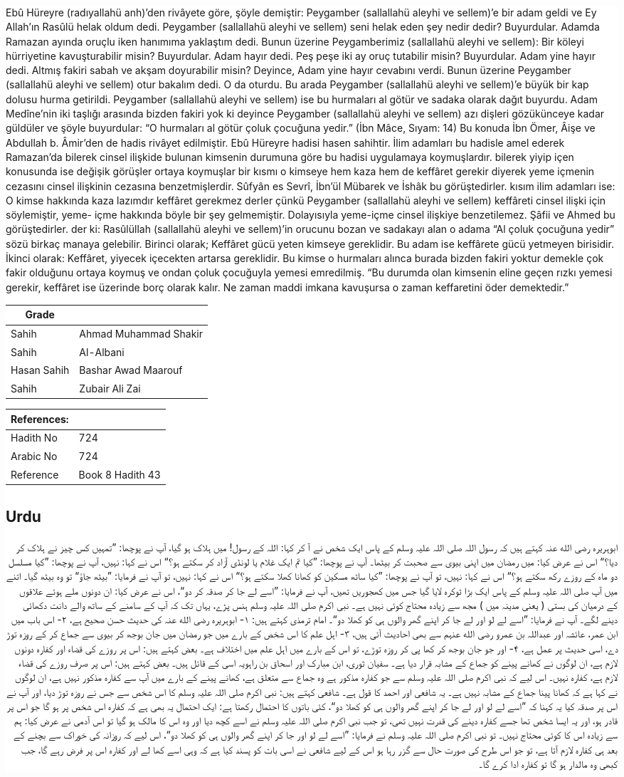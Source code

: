 Ebû Hüreyre (radıyallahü anh)’den rivâyete göre, şöyle demiştir: Peygamber (sallallahü aleyhi ve sellem)’e bir adam geldi ve Ey Allah’ın Rasûlü helak oldum dedi. Peygamber (sallallahü aleyhi ve sellem) seni helak eden şey nedir dedir? Buyurdular. Adamda Ramazan ayında oruçlu iken hanımıma yaklaştım dedi. Bunun üzerine Peygamberimiz (sallallahü aleyhi ve sellem): Bir köleyi hürriyetine kavuşturabilir misin? Buyurdular. Adam hayır dedi. Peş peşe iki ay oruç tutabilir misin? Buyurdular. Adam yine hayır dedi. Altmış fakiri sabah ve akşam doyurabilir misin? Deyince, Adam yine hayır cevabını verdi. Bunun üzerine Peygamber (sallallahü aleyhi ve sellem) otur bakalım dedi. O da oturdu. Bu arada Peygamber (sallallahü aleyhi ve sellem)’e büyük bir kap dolusu hurma getirildi. Peygamber (sallallahü aleyhi ve sellem) ise bu hurmaları al götür ve sadaka olarak dağıt buyurdu. Adam Medîne’nin iki taşlığı arasında bizden fakiri yok ki deyince Peygamber (sallallahü aleyhi ve sellem) azı dişleri gözükünceye kadar güldüler ve şöyle buyurdular: “O hurmaları al götür çoluk çocuğuna yedir.” (İbn Mâce, Sıyam: 14) Bu konuda İbn Ömer, Âişe ve Abdullah b. Âmir’den de hadis rivâyet edilmiştir. Ebû Hüreyre hadisi hasen sahihtir. İlim adamları bu hadisle amel ederek Ramazan’da bilerek cinsel ilişkide bulunan kimsenin durumuna göre bu hadisi uygulamaya koymuşlardır. bilerek yiyip içen konusunda ise değişik görüşler ortaya koymuşlar bir kısmı o kimseye hem kaza hem de keffâret gerekir diyerek yeme içmenin cezasını cinsel ilişkinin cezasına benzetmişlerdir. Sûfyân es Sevrî, İbn’ül Mübarek ve İshâk bu görüştedirler. kısım ilim adamları ise: O kimse hakkında kaza lazımdır keffâret gerekmez derler çünkü Peygamber (sallallahü aleyhi ve sellem) keffâreti cinsel ilişki için söylemiştir, yeme- içme hakkında böyle bir şey gelmemiştir. Dolayısıyla yeme-içme cinsel ilişkiye benzetilemez. Şâfii ve Ahmed bu görüştedirler. der ki: Rasûlüllah (sallallahü aleyhi ve sellem)’in orucunu bozan ve sadakayı alan o adama “Al çoluk çocuğuna yedir” sözü birkaç manaya gelebilir. Birinci olarak; Keffâret gücü yeten kimseye gereklidir. Bu adam ise keffârete gücü yetmeyen birisidir. İkinci olarak: Keffâret, yiyecek içecekten artarsa gereklidir. Bu kimse o hurmaları alınca burada bizden fakiri yoktur demekle çok fakir olduğunu ortaya koymuş ve ondan çoluk çocuğuyla yemesi emredilmiş. “Bu durumda olan kimsenin eline geçen rızkı yemesi gerekir, keffâret ise üzerinde borç olarak kalır. Ne zaman maddi imkana kavuşursa o zaman keffaretini öder demektedir.”
</div>
<div style={{backgroundColor:'#f8f9fa',padding:20, marginBottom: 10}}><table> <thead> <tr> <th>Grade</th> <th></th> </tr> </thead> <tbody> <tr><td>Sahih</td><td>Ahmad Muhammad Shakir</td></tr><tr><td>Sahih</td><td>Al-Albani</td></tr><tr><td>Hasan Sahih</td><td>Bashar Awad Maarouf</td></tr><tr><td>Sahih</td><td>Zubair Ali Zai</td></tr></tbody></table><table> <thead> <tr> <th>References:</th> <th></th> </tr> </thead> <tbody><tr><td>Hadith No</td><td>724</td></tr><tr><td>Arabic No</td><td>724</td></tr><tr><td>Reference</td><td>Book 8 Hadith 43</td></tr></tbody></table></div>

## Urdu


<div dir="rtl" lang="ur" style={{fontSize:'larger',backgroundColor:'#f8f9fa',padding:20}}>
ابوہریرہ رضی الله عنہ کہتے ہیں کہ رسول اللہ صلی اللہ علیہ وسلم کے پاس ایک شخص نے آ کر کہا: اللہ کے رسول! میں ہلاک ہو گیا، آپ نے پوچھا: ”تمہیں کس چیز نے ہلاک کر دیا؟“ اس نے عرض کیا: میں رمضان میں اپنی بیوی سے صحبت کر بیٹھا۔ آپ نے پوچھا: ”کیا تم ایک غلام یا لونڈی آزاد کر سکتے ہو؟“ اس نے کہا: نہیں، آپ نے پوچھا: ”کیا مسلسل دو ماہ کے روزے رکھ سکتے ہو؟“ اس نے کہا: نہیں، تو آپ نے پوچھا: ”کیا ساٹھ مسکین کو کھانا کھلا سکتے ہو؟“ اس نے کہا: نہیں، تو آپ نے فرمایا: ”بیٹھ جاؤ“ تو وہ بیٹھ گیا۔ اتنے میں آپ صلی اللہ علیہ وسلم کے پاس ایک بڑا ٹوکرہ لایا گیا جس میں کھجوریں تھیں، آپ نے فرمایا: ”اسے لے جا کر صدقہ کر دو“، اس نے عرض کیا: ان دونوں ملے ہوئے علاقوں کے درمیان کی بستی ( یعنی مدینہ میں ) مجھ سے زیادہ محتاج کوئی نہیں ہے۔ نبی اکرم صلی اللہ علیہ وسلم ہنس پڑے، یہاں تک کہ آپ کے سامنے کے ساتھ والے دانت دکھائی دینے لگے۔ آپ نے فرمایا: ”اسے لے لو اور لے جا کر اپنے گھر والوں ہی کو کھلا دو“۔ امام ترمذی کہتے ہیں: ۱- ابوہریرہ رضی الله عنہ کی حدیث حسن صحیح ہے، ۲- اس باب میں ابن عمر، عائشہ اور عبداللہ بن عمرو رضی الله عنہم سے بھی احادیث آئی ہیں، ۳- اہل علم کا اس شخص کے بارے میں جو رمضان میں جان بوجھ کر بیوی سے جماع کر کے روزہ توڑ دے، اسی حدیث پر عمل ہے، ۴- اور جو جان بوجھ کر کھا پی کر روزہ توڑے، تو اس کے بارے میں اہل علم میں اختلاف ہے۔ بعض کہتے ہیں: اس پر روزے کی قضاء اور کفارہ دونوں لازم ہے، ان لوگوں نے کھانے پینے کو جماع کے مشابہ قرار دیا ہے۔ سفیان ثوری، ابن مبارک اور اسحاق بن راہویہ اسی کے قائل ہیں۔ بعض کہتے ہیں: اس پر صرف روزے کی قضاء لازم ہے، کفارہ نہیں۔ اس لیے کہ نبی اکرم صلی اللہ علیہ وسلم سے جو کفارہ مذکور ہے وہ جماع سے متعلق ہے، کھانے پینے کے بارے میں آپ سے کفارہ مذکور نہیں ہے، ان لوگوں نے کہا ہے کہ کھانا پینا جماع کے مشابہ نہیں ہے۔ یہ شافعی اور احمد کا قول ہے۔ شافعی کہتے ہیں: نبی اکرم صلی اللہ علیہ وسلم کا اس شخص سے جس نے روزہ توڑ دیا، اور آپ نے اس پر صدقہ کیا یہ کہنا کہ ”اسے لے لو اور لے جا کر اپنے گھر والوں ہی کو کھلا دو“، کئی باتوں کا احتمال رکھتا ہے: ایک احتمال یہ بھی ہے کہ کفارہ اس شخص پر ہو گا جو اس پر قادر ہو، اور یہ ایسا شخص تھا جسے کفارہ دینے کی قدرت نہیں تھی، تو جب نبی اکرم صلی اللہ علیہ وسلم نے اسے کچھ دیا اور وہ اس کا مالک ہو گیا تو اس آدمی نے عرض کیا: ہم سے زیادہ اس کا کوئی محتاج نہیں۔ تو نبی اکرم صلی اللہ علیہ وسلم نے فرمایا: ”اسے لے لو اور جا کر اپنے گھر والوں ہی کو کھلا دو“، اس لیے کہ روزانہ کی خوراک سے بچنے کے بعد ہی کفارہ لازم آتا ہے، تو جو اس طرح کی صورت حال سے گزر رہا ہو اس کے لیے شافعی نے اسی بات کو پسند کیا ہے کہ وہی اسے کھا لے اور کفارہ اس پر فرض رہے گا، جب کبھی وہ مالدار ہو گا تو کفارہ ادا کرے گا۔
</div>
